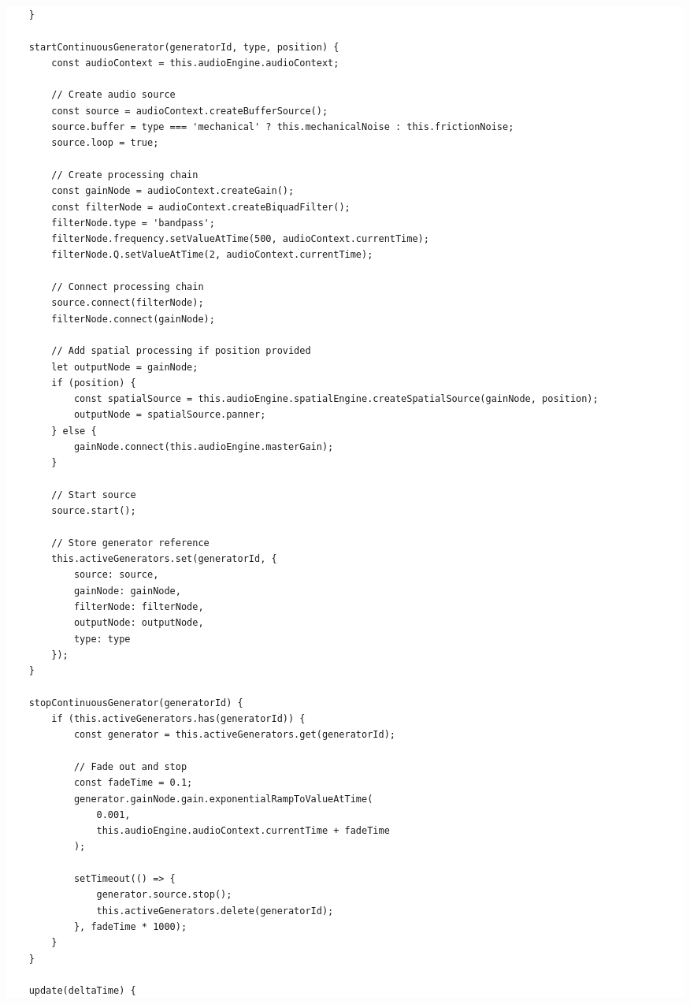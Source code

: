 ```
    }
    
    startContinuousGenerator(generatorId, type, position) {
        const audioContext = this.audioEngine.audioContext;
        
        // Create audio source
        const source = audioContext.createBufferSource();
        source.buffer = type === 'mechanical' ? this.mechanicalNoise : this.frictionNoise;
        source.loop = true;
        
        // Create processing chain
        const gainNode = audioContext.createGain();
        const filterNode = audioContext.createBiquadFilter();
        filterNode.type = 'bandpass';
        filterNode.frequency.setValueAtTime(500, audioContext.currentTime);
        filterNode.Q.setValueAtTime(2, audioContext.currentTime);
        
        // Connect processing chain
        source.connect(filterNode);
        filterNode.connect(gainNode);
        
        // Add spatial processing if position provided
        let outputNode = gainNode;
        if (position) {
            const spatialSource = this.audioEngine.spatialEngine.createSpatialSource(gainNode, position);
            outputNode = spatialSource.panner;
        } else {
            gainNode.connect(this.audioEngine.masterGain);
        }
        
        // Start source
        source.start();
        
        // Store generator reference
        this.activeGenerators.set(generatorId, {
            source: source,
            gainNode: gainNode,
            filterNode: filterNode,
            outputNode: outputNode,
            type: type
        });
    }
    
    stopContinuousGenerator(generatorId) {
        if (this.activeGenerators.has(generatorId)) {
            const generator = this.activeGenerators.get(generatorId);
            
            // Fade out and stop
            const fadeTime = 0.1;
            generator.gainNode.gain.exponentialRampToValueAtTime(
                0.001, 
                this.audioEngine.audioContext.currentTime + fadeTime
            );
            
            setTimeout(() => {
                generator.source.stop();
                this.activeGenerators.delete(generatorId);
            }, fadeTime * 1000);
        }
    }
    
    update(deltaTime) {
```